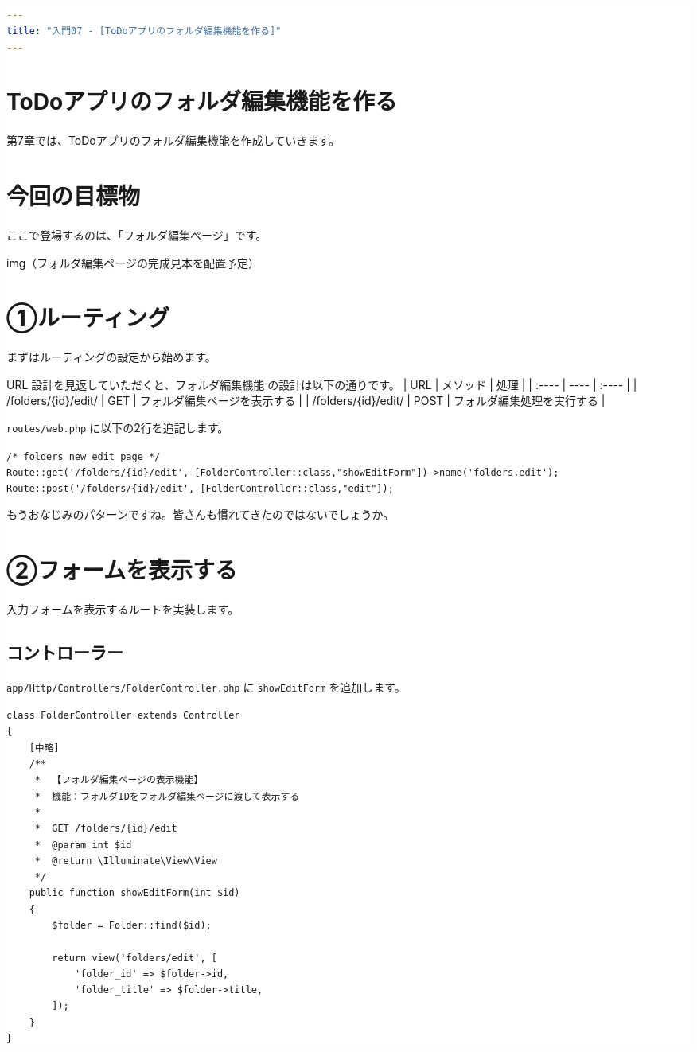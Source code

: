 ```yaml
---
title: "入門07 - [ToDoアプリのフォルダ編集機能を作る]"
---
```

# ToDoアプリのフォルダ編集機能を作る
第7章では、ToDoアプリのフォルダ編集機能を作成していきます。

# 今回の目標物
ここで登場するのは、「フォルダ編集ページ」です。

img（フォルダ編集ページの完成見本を配置予定）

# ①ルーティング
まずはルーティングの設定から始めます。

URL 設計を見返していただくと、フォルダ編集機能 の設計は以下の通りです。
| URL | メソッド | 処理 |
| :---- | ---- | :---- |
| /folders/{id}/edit/ | GET | フォルダ編集ページを表示する |
| /folders/{id}/edit/ | POST | フォルダ編集処理を実行する |

`routes/web.php` に以下の2行を追記します。
```js:web.php
/* folders new edit page */
Route::get('/folders/{id}/edit', [FolderController::class,"showEditForm"])->name('folders.edit');
Route::post('/folders/{id}/edit', [FolderController::class,"edit"]);
```

もうおなじみのパターンですね。皆さんも慣れてきたのではないでしょうか。

# ②フォームを表示する
入力フォームを表示するルートを実装します。

## コントローラー
`app/Http/Controllers/FolderController.php` に `showEditForm` を追加します。
```js:FolderController.php
class FolderController extends Controller
{
    [中略]
    /**
     *  【フォルダ編集ページの表示機能】
     *  機能：フォルダIDをフォルダ編集ページに渡して表示する
     *
     *  GET /folders/{id}/edit
     *  @param int $id
     *  @return \Illuminate\View\View
     */
    public function showEditForm(int $id)
    {
        $folder = Folder::find($id);

        return view('folders/edit', [
            'folder_id' => $folder->id,
            'folder_title' => $folder->title,
        ]);
    }
}
```